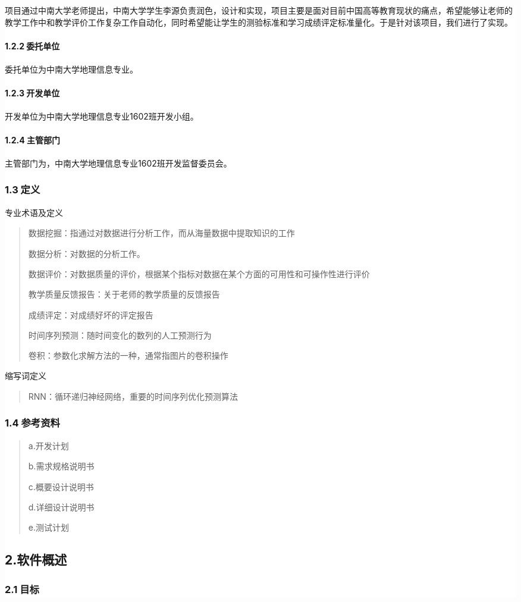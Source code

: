 项目通过中南大学老师提出，中南大学学生李源负责润色，设计和实现，项目主要是面对目前中国高等教育现状的痛点，希望能够让老师的教学工作中和教学评价工作复杂工作自动化，同时希望能让学生的测验标准和学习成绩评定标准量化。于是针对该项目，我们进行了实现。

#### 1.2.2 委托单位

委托单位为中南大学地理信息专业。

#### 1.2.3 开发单位

开发单位为中南大学地理信息专业1602班开发小组。

#### 1.2.4 主管部门

主管部门为，中南大学地理信息专业1602班开发监督委员会。

### 1.3 定义

专业术语及定义

> 数据挖掘：指通过对数据进行分析工作，而从海量数据中提取知识的工作
>
> 数据分析：对数据的分析工作。
>
> 数据评价：对数据质量的评价，根据某个指标对数据在某个方面的可用性和可操作性进行评价
>
> 教学质量反馈报告：关于老师的教学质量的反馈报告
>
> 成绩评定：对成绩好坏的评定报告
>
> 时间序列预测：随时间变化的数列的人工预测行为
>
> 卷积：参数化求解方法的一种，通常指图片的卷积操作

缩写词定义

>RNN：循环递归神经网络，重要的时间序列优化预测算法

### 1.4 参考资料

> a.开发计划
>
> b.需求规格说明书
>
> c.概要设计说明书
>
> d.详细设计说明书
>
> e.测试计划

## 2.软件概述



### 2.1 目标
